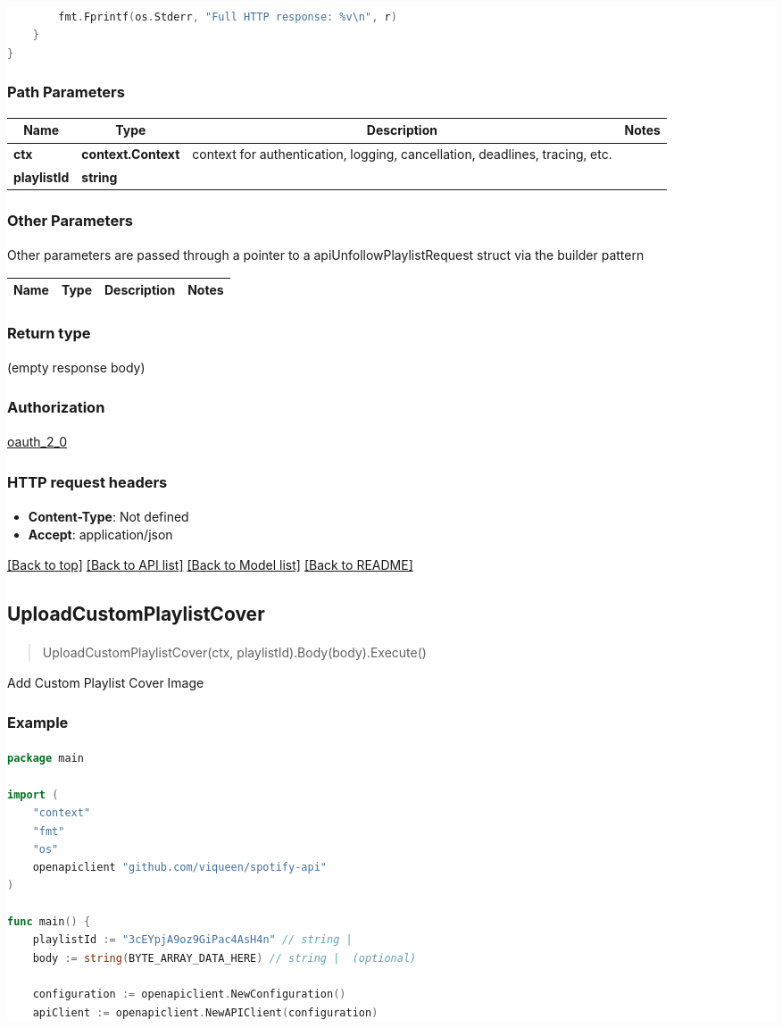 ```go
		fmt.Fprintf(os.Stderr, "Full HTTP response: %v\n", r)
	}
}
```

### Path Parameters


Name | Type | Description  | Notes
------------- | ------------- | ------------- | -------------
**ctx** | **context.Context** | context for authentication, logging, cancellation, deadlines, tracing, etc.
**playlistId** | **string** |  | 

### Other Parameters

Other parameters are passed through a pointer to a apiUnfollowPlaylistRequest struct via the builder pattern


Name | Type | Description  | Notes
------------- | ------------- | ------------- | -------------


### Return type

 (empty response body)

### Authorization

[oauth_2_0](../README.md#oauth_2_0)

### HTTP request headers

- **Content-Type**: Not defined
- **Accept**: application/json

[[Back to top]](#) [[Back to API list]](../README.md#documentation-for-api-endpoints)
[[Back to Model list]](../README.md#documentation-for-models)
[[Back to README]](../README.md)


## UploadCustomPlaylistCover

> UploadCustomPlaylistCover(ctx, playlistId).Body(body).Execute()

Add Custom Playlist Cover Image 



### Example

```go
package main

import (
	"context"
	"fmt"
	"os"
	openapiclient "github.com/viqueen/spotify-api"
)

func main() {
	playlistId := "3cEYpjA9oz9GiPac4AsH4n" // string | 
	body := string(BYTE_ARRAY_DATA_HERE) // string |  (optional)

	configuration := openapiclient.NewConfiguration()
	apiClient := openapiclient.NewAPIClient(configuration)
```